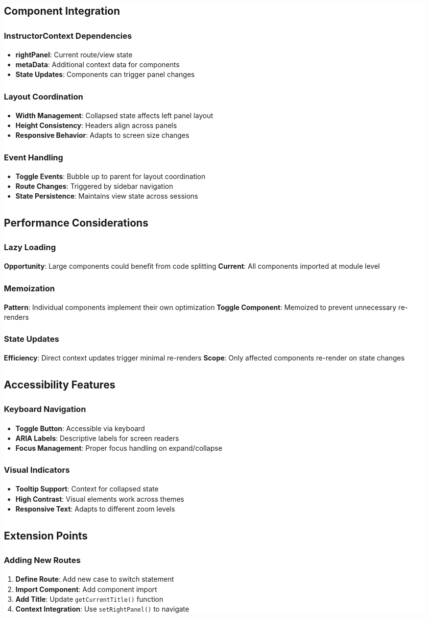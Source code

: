 ## Component Integration

### InstructorContext Dependencies
- **rightPanel**: Current route/view state
- **metaData**: Additional context data for components
- **State Updates**: Components can trigger panel changes

### Layout Coordination
- **Width Management**: Collapsed state affects left panel layout
- **Height Consistency**: Headers align across panels
- **Responsive Behavior**: Adapts to screen size changes

### Event Handling
- **Toggle Events**: Bubble up to parent for layout coordination
- **Route Changes**: Triggered by sidebar navigation
- **State Persistence**: Maintains view state across sessions

## Performance Considerations

### Lazy Loading
**Opportunity**: Large components could benefit from code splitting
**Current**: All components imported at module level

### Memoization
**Pattern**: Individual components implement their own optimization
**Toggle Component**: Memoized to prevent unnecessary re-renders

### State Updates
**Efficiency**: Direct context updates trigger minimal re-renders
**Scope**: Only affected components re-render on state changes

## Accessibility Features

### Keyboard Navigation
- **Toggle Button**: Accessible via keyboard
- **ARIA Labels**: Descriptive labels for screen readers
- **Focus Management**: Proper focus handling on expand/collapse

### Visual Indicators
- **Tooltip Support**: Context for collapsed state
- **High Contrast**: Visual elements work across themes
- **Responsive Text**: Adapts to different zoom levels

## Extension Points

### Adding New Routes
1. **Define Route**: Add new case to switch statement
2. **Import Component**: Add component import
3. **Add Title**: Update `getCurrentTitle()` function
4. **Context Integration**: Use `setRightPanel()` to navigate
